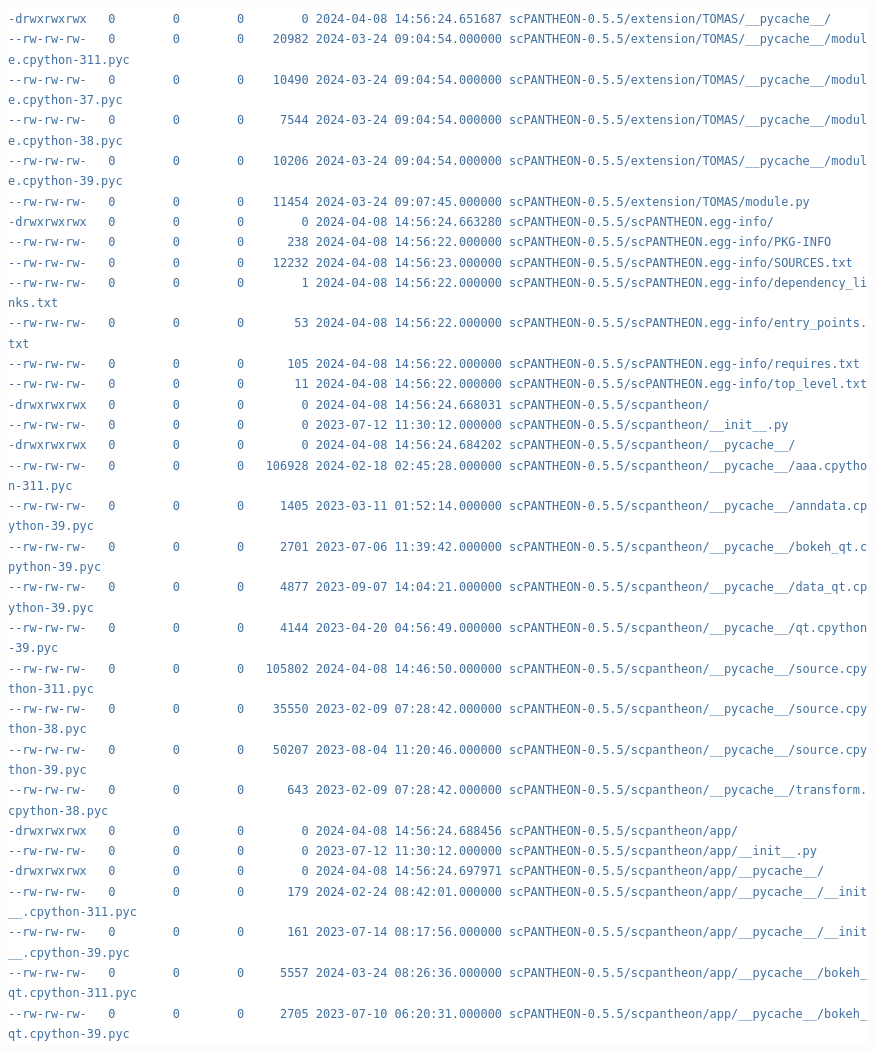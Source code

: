 ```diff
-drwxrwxrwx   0        0        0        0 2024-04-08 14:56:24.651687 scPANTHEON-0.5.5/extension/TOMAS/__pycache__/
--rw-rw-rw-   0        0        0    20982 2024-03-24 09:04:54.000000 scPANTHEON-0.5.5/extension/TOMAS/__pycache__/module.cpython-311.pyc
--rw-rw-rw-   0        0        0    10490 2024-03-24 09:04:54.000000 scPANTHEON-0.5.5/extension/TOMAS/__pycache__/module.cpython-37.pyc
--rw-rw-rw-   0        0        0     7544 2024-03-24 09:04:54.000000 scPANTHEON-0.5.5/extension/TOMAS/__pycache__/module.cpython-38.pyc
--rw-rw-rw-   0        0        0    10206 2024-03-24 09:04:54.000000 scPANTHEON-0.5.5/extension/TOMAS/__pycache__/module.cpython-39.pyc
--rw-rw-rw-   0        0        0    11454 2024-03-24 09:07:45.000000 scPANTHEON-0.5.5/extension/TOMAS/module.py
-drwxrwxrwx   0        0        0        0 2024-04-08 14:56:24.663280 scPANTHEON-0.5.5/scPANTHEON.egg-info/
--rw-rw-rw-   0        0        0      238 2024-04-08 14:56:22.000000 scPANTHEON-0.5.5/scPANTHEON.egg-info/PKG-INFO
--rw-rw-rw-   0        0        0    12232 2024-04-08 14:56:23.000000 scPANTHEON-0.5.5/scPANTHEON.egg-info/SOURCES.txt
--rw-rw-rw-   0        0        0        1 2024-04-08 14:56:22.000000 scPANTHEON-0.5.5/scPANTHEON.egg-info/dependency_links.txt
--rw-rw-rw-   0        0        0       53 2024-04-08 14:56:22.000000 scPANTHEON-0.5.5/scPANTHEON.egg-info/entry_points.txt
--rw-rw-rw-   0        0        0      105 2024-04-08 14:56:22.000000 scPANTHEON-0.5.5/scPANTHEON.egg-info/requires.txt
--rw-rw-rw-   0        0        0       11 2024-04-08 14:56:22.000000 scPANTHEON-0.5.5/scPANTHEON.egg-info/top_level.txt
-drwxrwxrwx   0        0        0        0 2024-04-08 14:56:24.668031 scPANTHEON-0.5.5/scpantheon/
--rw-rw-rw-   0        0        0        0 2023-07-12 11:30:12.000000 scPANTHEON-0.5.5/scpantheon/__init__.py
-drwxrwxrwx   0        0        0        0 2024-04-08 14:56:24.684202 scPANTHEON-0.5.5/scpantheon/__pycache__/
--rw-rw-rw-   0        0        0   106928 2024-02-18 02:45:28.000000 scPANTHEON-0.5.5/scpantheon/__pycache__/aaa.cpython-311.pyc
--rw-rw-rw-   0        0        0     1405 2023-03-11 01:52:14.000000 scPANTHEON-0.5.5/scpantheon/__pycache__/anndata.cpython-39.pyc
--rw-rw-rw-   0        0        0     2701 2023-07-06 11:39:42.000000 scPANTHEON-0.5.5/scpantheon/__pycache__/bokeh_qt.cpython-39.pyc
--rw-rw-rw-   0        0        0     4877 2023-09-07 14:04:21.000000 scPANTHEON-0.5.5/scpantheon/__pycache__/data_qt.cpython-39.pyc
--rw-rw-rw-   0        0        0     4144 2023-04-20 04:56:49.000000 scPANTHEON-0.5.5/scpantheon/__pycache__/qt.cpython-39.pyc
--rw-rw-rw-   0        0        0   105802 2024-04-08 14:46:50.000000 scPANTHEON-0.5.5/scpantheon/__pycache__/source.cpython-311.pyc
--rw-rw-rw-   0        0        0    35550 2023-02-09 07:28:42.000000 scPANTHEON-0.5.5/scpantheon/__pycache__/source.cpython-38.pyc
--rw-rw-rw-   0        0        0    50207 2023-08-04 11:20:46.000000 scPANTHEON-0.5.5/scpantheon/__pycache__/source.cpython-39.pyc
--rw-rw-rw-   0        0        0      643 2023-02-09 07:28:42.000000 scPANTHEON-0.5.5/scpantheon/__pycache__/transform.cpython-38.pyc
-drwxrwxrwx   0        0        0        0 2024-04-08 14:56:24.688456 scPANTHEON-0.5.5/scpantheon/app/
--rw-rw-rw-   0        0        0        0 2023-07-12 11:30:12.000000 scPANTHEON-0.5.5/scpantheon/app/__init__.py
-drwxrwxrwx   0        0        0        0 2024-04-08 14:56:24.697971 scPANTHEON-0.5.5/scpantheon/app/__pycache__/
--rw-rw-rw-   0        0        0      179 2024-02-24 08:42:01.000000 scPANTHEON-0.5.5/scpantheon/app/__pycache__/__init__.cpython-311.pyc
--rw-rw-rw-   0        0        0      161 2023-07-14 08:17:56.000000 scPANTHEON-0.5.5/scpantheon/app/__pycache__/__init__.cpython-39.pyc
--rw-rw-rw-   0        0        0     5557 2024-03-24 08:26:36.000000 scPANTHEON-0.5.5/scpantheon/app/__pycache__/bokeh_qt.cpython-311.pyc
--rw-rw-rw-   0        0        0     2705 2023-07-10 06:20:31.000000 scPANTHEON-0.5.5/scpantheon/app/__pycache__/bokeh_qt.cpython-39.pyc
```